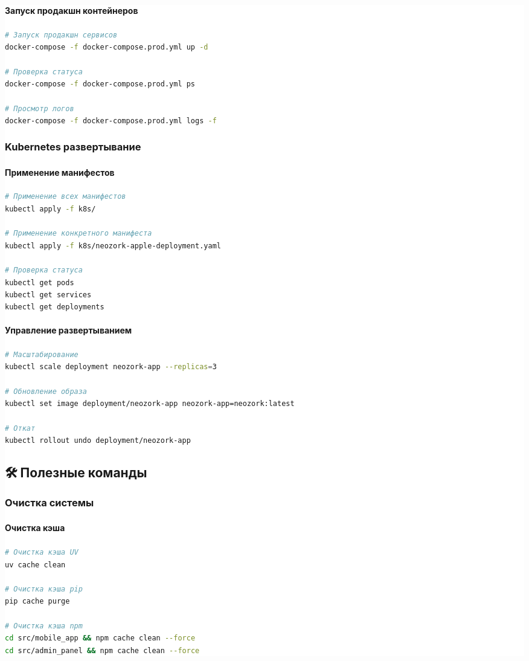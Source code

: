 #### Запуск продакшн контейнеров
```bash
# Запуск продакшн сервисов
docker-compose -f docker-compose.prod.yml up -d

# Проверка статуса
docker-compose -f docker-compose.prod.yml ps

# Просмотр логов
docker-compose -f docker-compose.prod.yml logs -f
```

### Kubernetes развертывание

#### Применение манифестов
```bash
# Применение всех манифестов
kubectl apply -f k8s/

# Применение конкретного манифеста
kubectl apply -f k8s/neozork-apple-deployment.yaml

# Проверка статуса
kubectl get pods
kubectl get services
kubectl get deployments
```

#### Управление развертыванием
```bash
# Масштабирование
kubectl scale deployment neozork-app --replicas=3

# Обновление образа
kubectl set image deployment/neozork-app neozork-app=neozork:latest

# Откат
kubectl rollout undo deployment/neozork-app
```

## 🛠️ Полезные команды

### Очистка системы

#### Очистка кэша
```bash
# Очистка кэша UV
uv cache clean

# Очистка кэша pip
pip cache purge

# Очистка кэша npm
cd src/mobile_app && npm cache clean --force
cd src/admin_panel && npm cache clean --force
```

